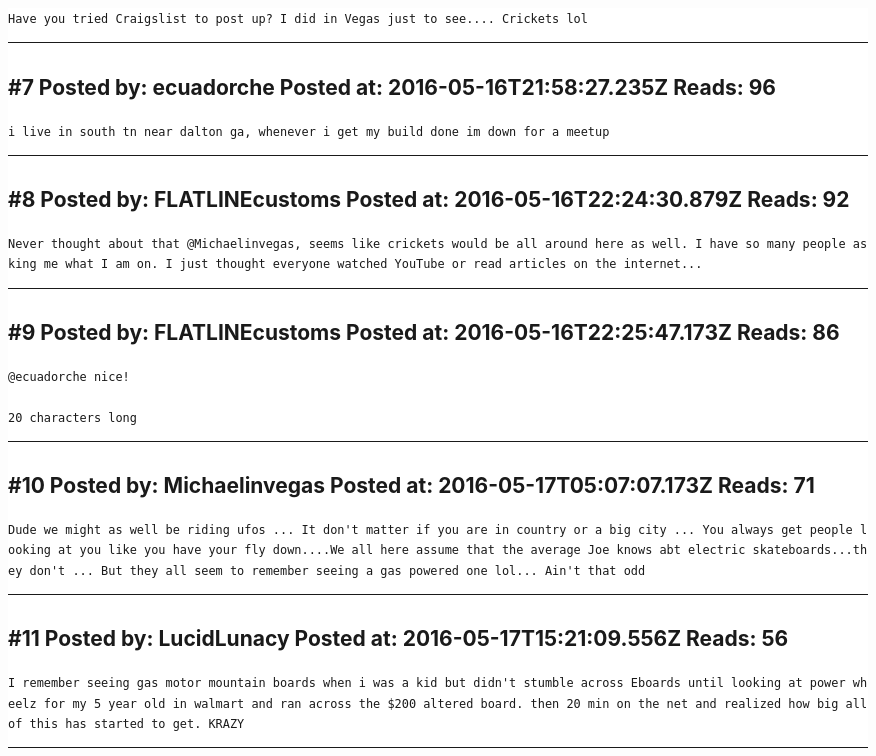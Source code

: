 ```
Have you tried Craigslist to post up? I did in Vegas just to see.... Crickets lol
```

---
## \#7 Posted by: ecuadorche Posted at: 2016-05-16T21:58:27.235Z Reads: 96

```
i live in south tn near dalton ga, whenever i get my build done im down for a meetup
```

---
## \#8 Posted by: FLATLINEcustoms Posted at: 2016-05-16T22:24:30.879Z Reads: 92

```
Never thought about that @Michaelinvegas, seems like crickets would be all around here as well. I have so many people asking me what I am on. I just thought everyone watched YouTube or read articles on the internet...
```

---
## \#9 Posted by: FLATLINEcustoms Posted at: 2016-05-16T22:25:47.173Z Reads: 86

```
@ecuadorche nice!        

20 characters long
```

---
## \#10 Posted by: Michaelinvegas Posted at: 2016-05-17T05:07:07.173Z Reads: 71

```
Dude we might as well be riding ufos ... It don't matter if you are in country or a big city ... You always get people looking at you like you have your fly down....We all here assume that the average Joe knows abt electric skateboards...they don't ... But they all seem to remember seeing a gas powered one lol... Ain't that odd
```

---
## \#11 Posted by: LucidLunacy Posted at: 2016-05-17T15:21:09.556Z Reads: 56

```
I remember seeing gas motor mountain boards when i was a kid but didn't stumble across Eboards until looking at power wheelz for my 5 year old in walmart and ran across the $200 altered board. then 20 min on the net and realized how big all of this has started to get. KRAZY
```

---
